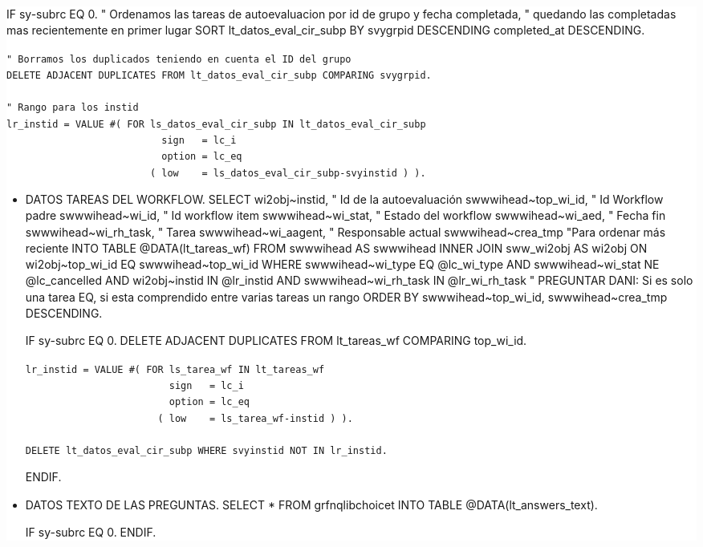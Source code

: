   IF sy-subrc EQ 0.
    " Ordenamos las tareas de autoevaluacion por id de grupo y fecha completada,
    " quedando las completadas mas recientemente en primer lugar
    SORT lt_datos_eval_cir_subp BY svygrpid    DESCENDING
                                  completed_at DESCENDING.

    " Borramos los duplicados teniendo en cuenta el ID del grupo
    DELETE ADJACENT DUPLICATES FROM lt_datos_eval_cir_subp COMPARING svygrpid.

    " Rango para los instid
    lr_instid = VALUE #( FOR ls_datos_eval_cir_subp IN lt_datos_eval_cir_subp
                               sign   = lc_i
                               option = lc_eq
                             ( low    = ls_datos_eval_cir_subp-svyinstid ) ).

* DATOS TAREAS DEL WORKFLOW.
    SELECT
     wi2obj~instid,  " Id de la autoevaluación
     swwwihead~top_wi_id, " Id Workflow padre
     swwwihead~wi_id,   " Id workflow item
     swwwihead~wi_stat, " Estado del workflow
     swwwihead~wi_aed,   " Fecha fin
     swwwihead~wi_rh_task, " Tarea
     swwwihead~wi_aagent, " Responsable actual
     swwwihead~crea_tmp  "Para ordenar más reciente
    INTO TABLE @DATA(lt_tareas_wf)
    FROM swwwihead AS swwwihead
    INNER JOIN sww_wi2obj AS wi2obj ON
        wi2obj~top_wi_id EQ swwwihead~top_wi_id
    WHERE swwwihead~wi_type EQ @lc_wi_type AND
        swwwihead~wi_stat  NE @lc_cancelled AND
        wi2obj~instid IN @lr_instid AND
        swwwihead~wi_rh_task IN @lr_wi_rh_task " PREGUNTAR DANI: Si es solo una tarea EQ, si esta comprendido entre varias tareas un rango
      ORDER BY swwwihead~top_wi_id, swwwihead~crea_tmp DESCENDING.

    IF sy-subrc EQ 0.
      DELETE ADJACENT DUPLICATES FROM lt_tareas_wf COMPARING top_wi_id.

      lr_instid = VALUE #( FOR ls_tarea_wf IN lt_tareas_wf
                               sign   = lc_i
                               option = lc_eq
                             ( low    = ls_tarea_wf-instid ) ).

      DELETE lt_datos_eval_cir_subp WHERE svyinstid NOT IN lr_instid.
    ENDIF.

* DATOS TEXTO DE LAS PREGUNTAS.
    SELECT *
      FROM grfnqlibchoicet
      INTO TABLE @DATA(lt_answers_text).

    IF sy-subrc EQ 0.
    ENDIF.
